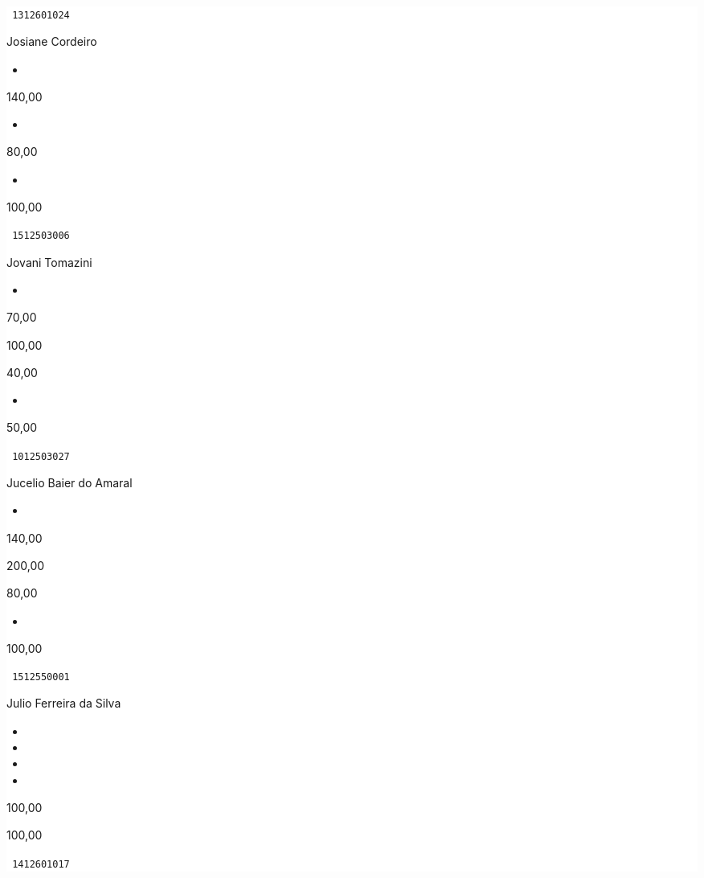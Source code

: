      1312601024

   Josiane Cordeiro

   -

   140,00

   -

   80,00

   -

   100,00

     1512503006

   Jovani Tomazini

   -

   70,00

   100,00

   40,00

   -

   50,00

     1012503027

   Jucelio Baier do Amaral

   -

   140,00

   200,00

   80,00

   -

   100,00

     1512550001

   Julio Ferreira da Silva

   -

   -

   -

   -

   100,00

   100,00

     1412601017
